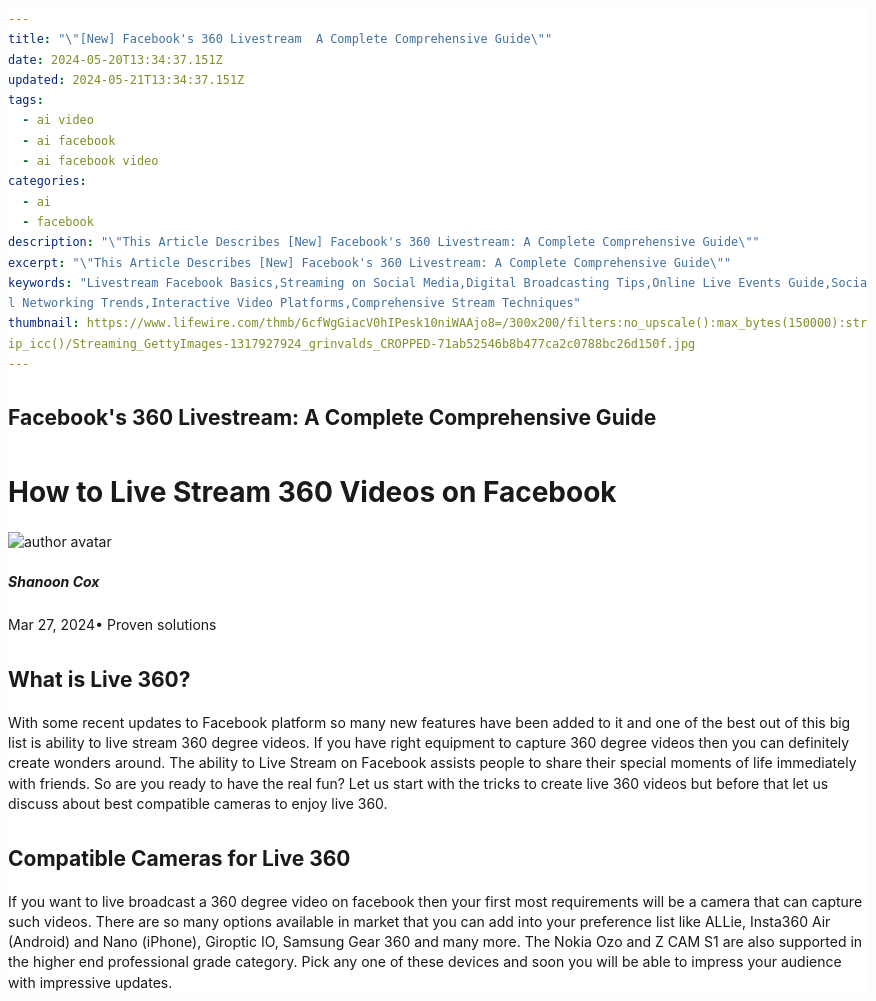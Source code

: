 ```yaml
---
title: "\"[New] Facebook's 360 Livestream  A Complete Comprehensive Guide\""
date: 2024-05-20T13:34:37.151Z
updated: 2024-05-21T13:34:37.151Z
tags:
  - ai video
  - ai facebook
  - ai facebook video
categories:
  - ai
  - facebook
description: "\"This Article Describes [New] Facebook's 360 Livestream: A Complete Comprehensive Guide\""
excerpt: "\"This Article Describes [New] Facebook's 360 Livestream: A Complete Comprehensive Guide\""
keywords: "Livestream Facebook Basics,Streaming on Social Media,Digital Broadcasting Tips,Online Live Events Guide,Social Networking Trends,Interactive Video Platforms,Comprehensive Stream Techniques"
thumbnail: https://www.lifewire.com/thmb/6cfWgGiacV0hIPesk10niWAAjo8=/300x200/filters:no_upscale():max_bytes(150000):strip_icc()/Streaming_GettyImages-1317927924_grinvalds_CROPPED-71ab52546b8b477ca2c0788bc26d150f.jpg
---
```


## Facebook's 360 Livestream: A Complete Comprehensive Guide

# How to Live Stream 360 Videos on Facebook

![author avatar](https://images.wondershare.com/filmora/article-images/shannon-cox.jpg)

##### Shanoon Cox

 Mar 27, 2024• Proven solutions

## What is Live 360?

 With some recent updates to Facebook platform so many new features have been added to it and one of the best out of this big list is ability to live stream 360 degree videos. If you have right equipment to capture 360 degree videos then you can definitely create wonders around. The ability to Live Stream on Facebook assists people to share their special moments of life immediately with friends. So are you ready to have the real fun? Let us start with the tricks to create live 360 videos but before that let us discuss about best compatible cameras to enjoy live 360.

## Compatible Cameras for Live 360

 If you want to live broadcast a 360 degree video on facebook then your first most requirements will be a camera that can capture such videos. There are so many options available in market that you can add into your preference list like ALLie, Insta360 Air (Android) and Nano (iPhone), Giroptic IO, Samsung Gear 360 and many more. The Nokia Ozo and Z CAM S1 are also supported in the higher end professional grade category. Pick any one of these devices and soon you will be able to impress your audience with impressive updates.
